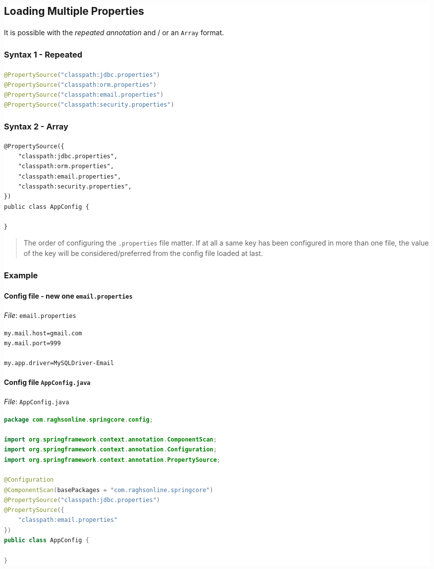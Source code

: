 ## Loading Multiple Properties

It is possible with the *repeated annotation* and / or an `Array` format.

### Syntax 1 - Repeated

```java
@PropertySource("classpath:jdbc.properties")
@PropertySource("classpath:orm.properties")
@PropertySource("classpath:email.properties")
@PropertySource("classpath:security.properties")
```

### Syntax 2 - Array

```
@PropertySource({
	"classpath:jdbc.properties",
	"classpath:orm.properties",
	"classpath:email.properties",
	"classpath:security.properties",
})
public class AppConfig {

}
```

> The order of configuring the `.properties` file matter. If at all a same key has been configured in more than one file, the value of the key
> will be considered/preferred from the config file loaded at last.

### Example

#### Config file - new one `email.properties`

*File*: `email.properties`

```
my.mail.host=gmail.com
my.mail.port=999

my.app.driver=MySQLDriver-Email
```

#### Config file `AppConfig.java`

*File*: `AppConfig.java`

```java
package com.raghsonline.springcore.config;

import org.springframework.context.annotation.ComponentScan;
import org.springframework.context.annotation.Configuration;
import org.springframework.context.annotation.PropertySource;

@Configuration
@ComponentScan(basePackages = "com.raghsonline.springcore")
@PropertySource("classpath:jdbc.properties")
@PropertySource({
	"classpath:email.properties"
})
public class AppConfig {

}
```
